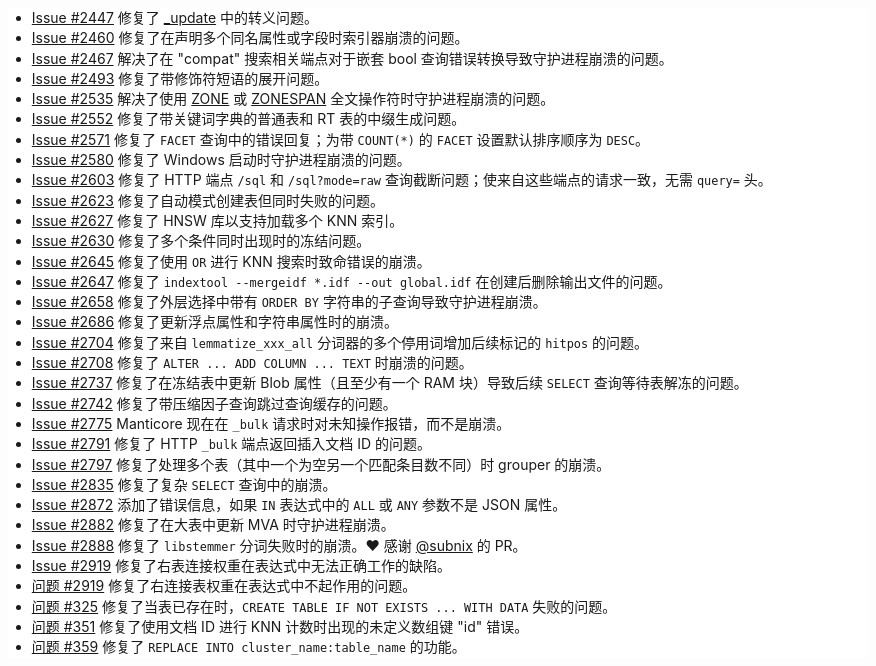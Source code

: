 * [Issue #2447](https://github.com/manticoresoftware/manticoresearch/issues/2447) 修复了 [_update](Data_creation_and_modification/Updating_documents/REPLACE.md?client=Elasticsearch-like+partial) 中的转义问题。
* [Issue #2460](https://github.com/manticoresoftware/manticoresearch/issues/2460) 修复了在声明多个同名属性或字段时索引器崩溃的问题。
* [Issue #2467](https://github.com/manticoresoftware/manticoresearch/issues/2467) 解决了在 "compat" 搜索相关端点对于嵌套 bool 查询错误转换导致守护进程崩溃的问题。
* [Issue #2493](https://github.com/manticoresoftware/manticoresearch/issues/2493) 修复了带修饰符短语的展开问题。
* [Issue #2535](https://github.com/manticoresoftware/manticoresearch/issues/2535) 解决了使用 [ZONE](Searching/Full_text_matching/Operators.md#ZONE-limit-operator) 或 [ZONESPAN](Searching/Full_text_matching/Operators.md#ZONESPAN-limit-operator) 全文操作符时守护进程崩溃的问题。
* [Issue #2552](https://github.com/manticoresoftware/manticoresearch/issues/2552) 修复了带关键词字典的普通表和 RT 表的中缀生成问题。
* [Issue #2571](https://github.com/manticoresoftware/manticoresearch/issues/2571) 修复了 `FACET` 查询中的错误回复；为带 `COUNT(*)` 的 `FACET` 设置默认排序顺序为 `DESC`。
* [Issue #2580](https://github.com/manticoresoftware/manticoresearch/issues/2580) 修复了 Windows 启动时守护进程崩溃的问题。
* [Issue #2603](https://github.com/manticoresoftware/manticoresearch/issues/2603) 修复了 HTTP 端点 `/sql` 和 `/sql?mode=raw` 查询截断问题；使来自这些端点的请求一致，无需 `query=` 头。
* [Issue #2623](https://github.com/manticoresoftware/manticoresearch/issues/2623) 修复了自动模式创建表但同时失败的问题。
* [Issue #2627](https://github.com/manticoresoftware/manticoresearch/issues/2627) 修复了 HNSW 库以支持加载多个 KNN 索引。
* [Issue #2630](https://github.com/manticoresoftware/manticoresearch/issues/2630) 修复了多个条件同时出现时的冻结问题。
* [Issue #2645](https://github.com/manticoresoftware/manticoresearch/issues/2645) 修复了使用 `OR` 进行 KNN 搜索时致命错误的崩溃。
* [Issue #2647](https://github.com/manticoresoftware/manticoresearch/issues/2647) 修复了 `indextool --mergeidf *.idf --out global.idf` 在创建后删除输出文件的问题。
* [Issue #2658](https://github.com/manticoresoftware/manticoresearch/issues/2658) 修复了外层选择中带有 `ORDER BY` 字符串的子查询导致守护进程崩溃。
* [Issue #2686](https://github.com/manticoresoftware/manticoresearch/issues/2686) 修复了更新浮点属性和字符串属性时的崩溃。
* [Issue #2704](https://github.com/manticoresoftware/manticoresearch/issues/2704) 修复了来自 `lemmatize_xxx_all` 分词器的多个停用词增加后续标记的 `hitpos` 的问题。
* [Issue #2708](https://github.com/manticoresoftware/manticoresearch/issues/2708) 修复了 `ALTER ... ADD COLUMN ... TEXT` 时崩溃的问题。
* [Issue #2737](https://github.com/manticoresoftware/manticoresearch/issues/2737) 修复了在冻结表中更新 Blob 属性（且至少有一个 RAM 块）导致后续 `SELECT` 查询等待表解冻的问题。
* [Issue #2742](https://github.com/manticoresoftware/manticoresearch/issues/2742) 修复了带压缩因子查询跳过查询缓存的问题。
* [Issue #2775](https://github.com/manticoresoftware/manticoresearch/issues/2775) Manticore 现在在 `_bulk` 请求时对未知操作报错，而不是崩溃。
* [Issue #2791](https://github.com/manticoresoftware/manticoresearch/issues/2791) 修复了 HTTP `_bulk` 端点返回插入文档 ID 的问题。
* [Issue #2797](https://github.com/manticoresoftware/manticoresearch/issues/2797) 修复了处理多个表（其中一个为空另一个匹配条目数不同）时 grouper 的崩溃。
* [Issue #2835](https://github.com/manticoresoftware/manticoresearch/issues/2835) 修复了复杂 `SELECT` 查询中的崩溃。
* [Issue #2872](https://github.com/manticoresoftware/manticoresearch/issues/2872) 添加了错误信息，如果 `IN` 表达式中的 `ALL` 或 `ANY` 参数不是 JSON 属性。
* [Issue #2882](https://github.com/manticoresoftware/manticoresearch/issues/2882) 修复了在大表中更新 MVA 时守护进程崩溃。
* [Issue #2888](https://github.com/manticoresoftware/manticoresearch/issues/2888) 修复了 `libstemmer` 分词失败时的崩溃。❤️ 感谢 [@subnix](https://github.com/subnix) 的 PR。
* [Issue #2919](https://github.com/manticoresoftware/manticoresearch/issues/2919) 修复了右表连接权重在表达式中无法正确工作的缺陷。
* [问题 #2919](https://github.com/manticoresoftware/manticoresearch/issues/2919) 修复了右连接表权重在表达式中不起作用的问题。
* [问题 #325](https://github.com/manticoresoftware/manticoresearch-buddy/issues/325) 修复了当表已存在时，`CREATE TABLE IF NOT EXISTS ... WITH DATA` 失败的问题。
* [问题 #351](https://github.com/manticoresoftware/manticoresearch-buddy/issues/351) 修复了使用文档 ID 进行 KNN 计数时出现的未定义数组键 "id" 错误。
* [问题 #359](https://github.com/manticoresoftware/manticoresearch-buddy/issues/359) 修复了 `REPLACE INTO cluster_name:table_name` 的功能。